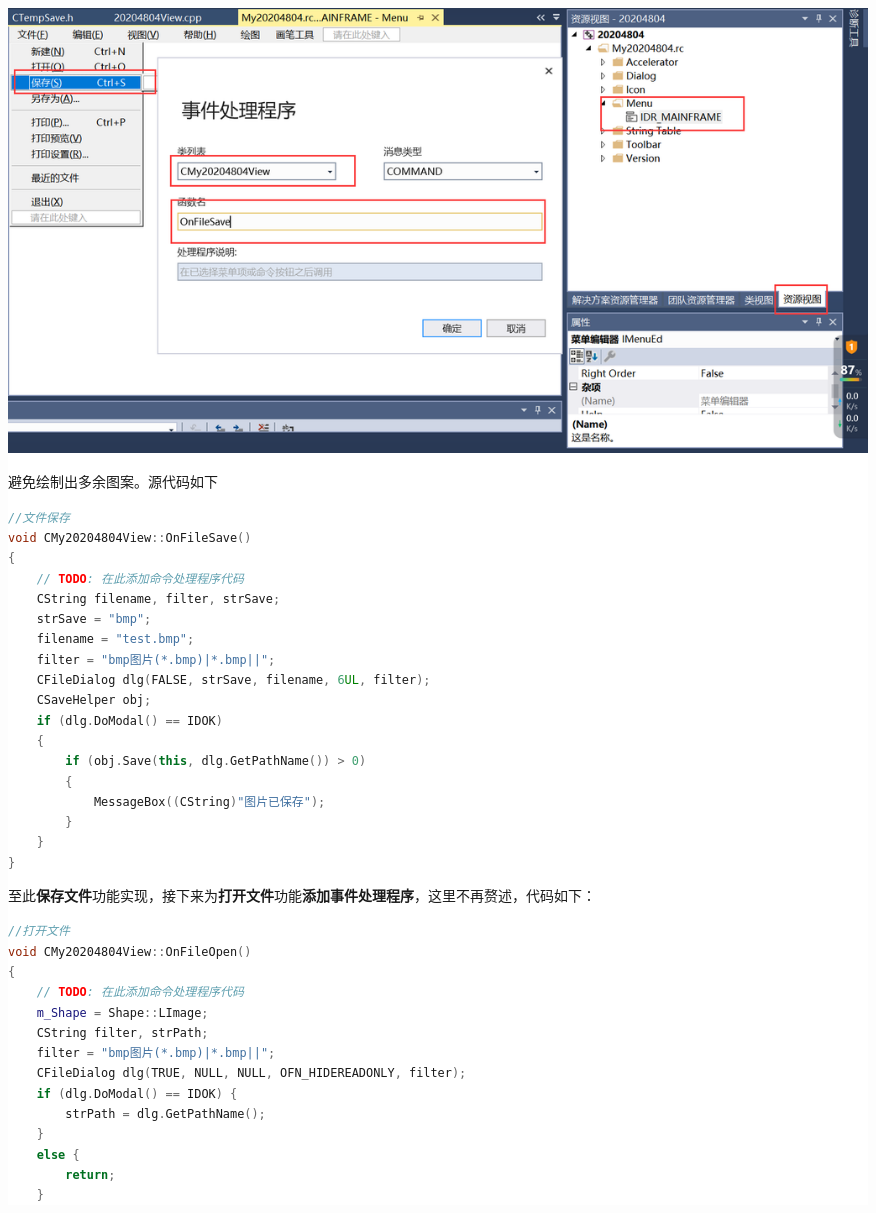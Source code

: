 ![](/picture/33.jpg)

避免绘制出多余图案。源代码如下

```c++
//文件保存
void CMy20204804View::OnFileSave()
{
	// TODO: 在此添加命令处理程序代码
	CString filename, filter, strSave;
	strSave = "bmp";
	filename = "test.bmp";
	filter = "bmp图片(*.bmp)|*.bmp||";
	CFileDialog dlg(FALSE, strSave, filename, 6UL, filter);
	CSaveHelper obj;
	if (dlg.DoModal() == IDOK)
	{
		if (obj.Save(this, dlg.GetPathName()) > 0)
		{
			MessageBox((CString)"图片已保存");
		}
	}
}
```

至此**保存文件**功能实现，接下来为**打开文件**功能**添加事件处理程序**，这里不再赘述，代码如下：

```c++
//打开文件
void CMy20204804View::OnFileOpen()
{
	// TODO: 在此添加命令处理程序代码
	m_Shape = Shape::LImage;
	CString filter, strPath;
	filter = "bmp图片(*.bmp)|*.bmp||";
	CFileDialog dlg(TRUE, NULL, NULL, OFN_HIDEREADONLY, filter);
	if (dlg.DoModal() == IDOK) {
		strPath = dlg.GetPathName();
	}
	else {
		return;
	}

```